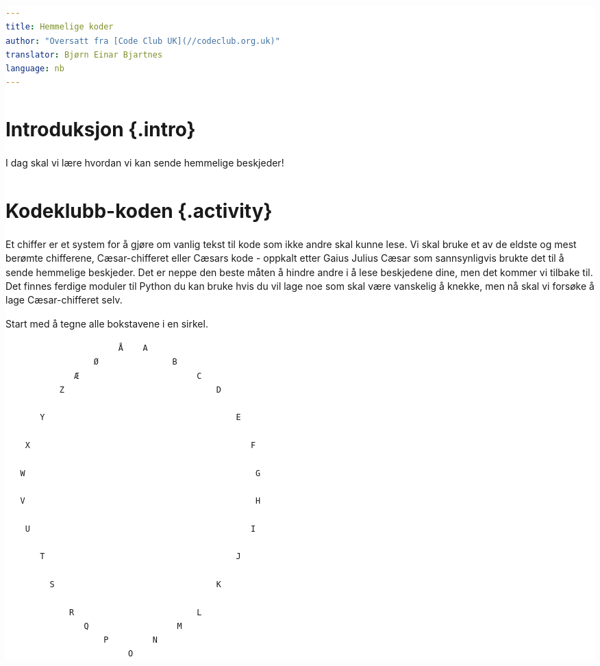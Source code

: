 ```yaml
---
title: Hemmelige koder
author: "Oversatt fra [Code Club UK](//codeclub.org.uk)"
translator: Bjørn Einar Bjartnes
language: nb
---
```



# Introduksjon {.intro}

I dag skal vi lære hvordan vi kan sende hemmelige beskjeder!


# Kodeklubb-koden {.activity}

Et chiffer er et system for å gjøre om vanlig tekst til kode som ikke andre skal
kunne lese. Vi skal bruke et av de eldste og mest berømte chifferene,
Cæsar-chifferet eller Cæsars kode - oppkalt etter Gaius Julius Cæsar som
sannsynligvis brukte det til å sende hemmelige beskjeder. Det er neppe den beste
måten å hindre andre i å lese beskjedene dine, men det kommer vi tilbake til.
Det finnes ferdige moduler til Python du kan bruke hvis du vil lage noe som skal
være vanskelig å knekke, men nå skal vi forsøke å lage Cæsar-chifferet selv.

Start med å tegne alle bokstavene i en sirkel.

```python
                       Å    A
                  Ø               B
              Æ                        C
           Z                               D

       Y                                       E

    X                                             F

   W                                               G

   V                                               H

    U                                             I

       T                                       J

         S                                 K

             R                         L
                Q                  M
                    P         N
                         O
```
